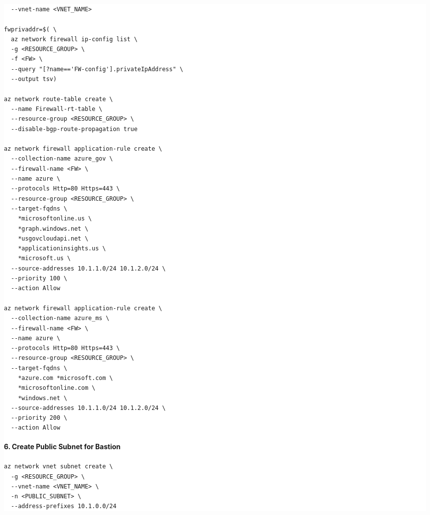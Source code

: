 ```
  --vnet-name <VNET_NAME>

fwprivaddr=$( \
  az network firewall ip-config list \
  -g <RESOURCE_GROUP> \
  -f <FW> \
  --query "[?name=='FW-config'].privateIpAddress" \
  --output tsv)

az network route-table create \
  --name Firewall-rt-table \
  --resource-group <RESOURCE_GROUP> \
  --disable-bgp-route-propagation true

az network firewall application-rule create \
  --collection-name azure_gov \
  --firewall-name <FW> \
  --name azure \
  --protocols Http=80 Https=443 \
  --resource-group <RESOURCE_GROUP> \
  --target-fqdns \
    *microsoftonline.us \
    *graph.windows.net \
    *usgovcloudapi.net \
    *applicationinsights.us \
    *microsoft.us \
  --source-addresses 10.1.1.0/24 10.1.2.0/24 \
  --priority 100 \
  --action Allow

az network firewall application-rule create \
  --collection-name azure_ms \
  --firewall-name <FW> \
  --name azure \
  --protocols Http=80 Https=443 \
  --resource-group <RESOURCE_GROUP> \
  --target-fqdns \
    *azure.com *microsoft.com \
    *microsoftonline.com \
    *windows.net \
  --source-addresses 10.1.1.0/24 10.1.2.0/24 \
  --priority 200 \
  --action Allow
```


#### 6. Create Public Subnet for Bastion


```
az network vnet subnet create \
  -g <RESOURCE_GROUP> \
  --vnet-name <VNET_NAME> \
  -n <PUBLIC_SUBNET> \
  --address-prefixes 10.1.0.0/24
```
